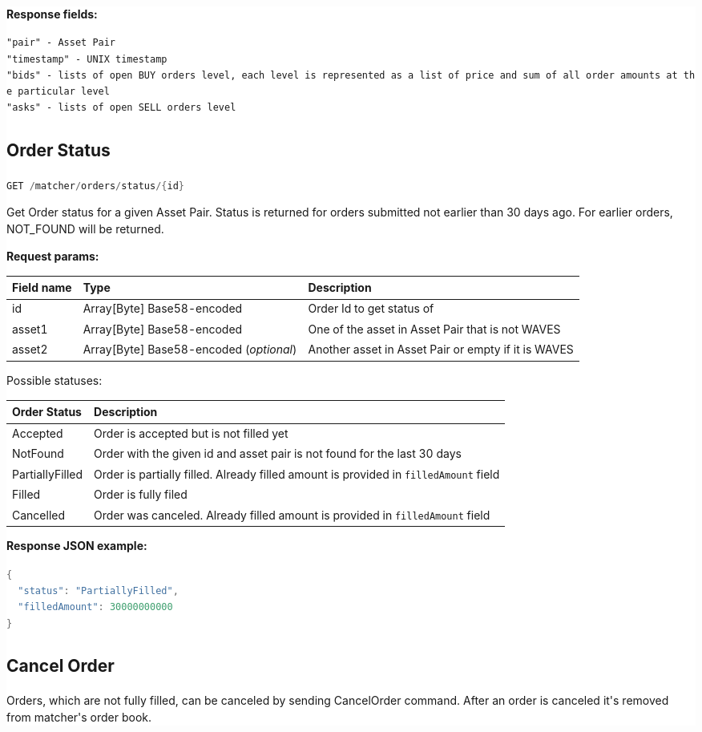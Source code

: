 **Response fields:**

```
"pair" - Asset Pair
"timestamp" - UNIX timestamp
"bids" - lists of open BUY orders level, each level is represented as a list of price and sum of all order amounts at the particular level
"asks" - lists of open SELL orders level
```

## Order Status

```cpp
GET /matcher/orders/status/{id}
```

Get Order status for a given Asset Pair. Status is returned for orders submitted not earlier than 30 days ago. For earlier orders, NOT\_FOUND will be returned.

**Request params:**

| Field name | Type | Description |
| :--- | :--- | :--- |
| id | Array\[Byte\] Base58-encoded | Order Id to get status of |
| asset1 | Array\[Byte\] Base58-encoded | One of the asset in Asset Pair that is not WAVES |
| asset2 | Array\[Byte\] Base58-encoded \(_optional_\) | Another asset in Asset Pair or empty if it is WAVES |

Possible statuses:

| Order Status | Description |
| :--- | :--- |
| Accepted | Order is accepted but is not filled yet |
| NotFound | Order with the given id and asset pair is not found for the last 30 days |
| PartiallyFilled | Order is partially filled. Already filled amount is provided in `filledAmount` field |
| Filled | Order is fully filed |
| Cancelled | Order was canceled. Already filled amount is provided in `filledAmount` field |

**Response JSON example:**

```cpp
{
  "status": "PartiallyFilled",
  "filledAmount": 30000000000
}
```

## Cancel Order

Orders, which are not fully filled, can be canceled by sending CancelOrder command. After an order is canceled it's removed from matcher's order book.
